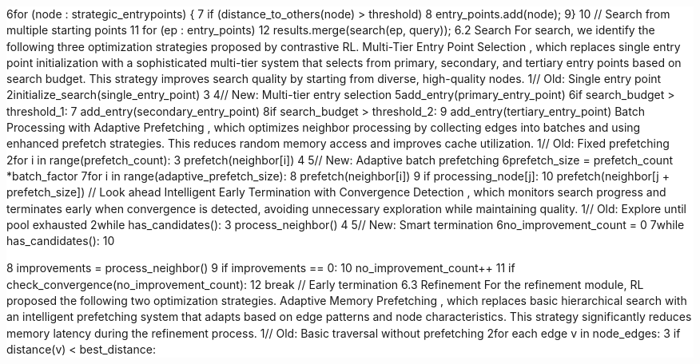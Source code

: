 6for (node : strategic_entrypoints) {
7 if (distance_to_others(node) > threshold)
8 entry_points.add(node);
9}
10 // Search from multiple starting points
11 for (ep : entry_points)
12 results.merge(search(ep, query));
6.2 Search
For search, we identify the following three optimization strategies proposed by contrastive RL.
Multi-Tier Entry Point Selection , which replaces single entry point initialization with a sophisticated multi-tier system that
selects from primary, secondary, and tertiary entry points based on search budget. This strategy improves search quality by
starting from diverse, high-quality nodes.
1// Old: Single entry point
2initialize_search(single_entry_point)
3
4// New: Multi-tier entry selection
5add_entry(primary_entry_point)
6if search_budget > threshold_1:
7 add_entry(secondary_entry_point)
8if search_budget > threshold_2:
9 add_entry(tertiary_entry_point)
Batch Processing with Adaptive Prefetching , which optimizes neighbor processing by collecting edges into batches and
using enhanced prefetch strategies. This reduces random memory access and improves cache utilization.
1// Old: Fixed prefetching
2for i in range(prefetch_count):
3 prefetch(neighbor[i])
4
5// New: Adaptive batch prefetching
6prefetch_size = prefetch_count *batch_factor
7for i in range(adaptive_prefetch_size):
8 prefetch(neighbor[i])
9 if processing_node[j]:
10 prefetch(neighbor[j + prefetch_size]) // Look ahead
Intelligent Early Termination with Convergence Detection , which monitors search progress and terminates early when
convergence is detected, avoiding unnecessary exploration while maintaining quality.
1// Old: Explore until pool exhausted
2while has_candidates():
3 process_neighbor()
4
5// New: Smart termination
6no_improvement_count = 0
7while has_candidates():
10

8 improvements = process_neighbor()
9 if improvements == 0:
10 no_improvement_count++
11 if check_convergence(no_improvement_count):
12 break // Early termination
6.3 Refinement
For the refinement module, RL proposed the following two optimization strategies.
Adaptive Memory Prefetching , which replaces basic hierarchical search with an intelligent prefetching system that adapts
based on edge patterns and node characteristics. This strategy significantly reduces memory latency during the refinement
process.
1// Old: Basic traversal without prefetching
2for each edge v in node_edges:
3 if distance(v) < best_distance: